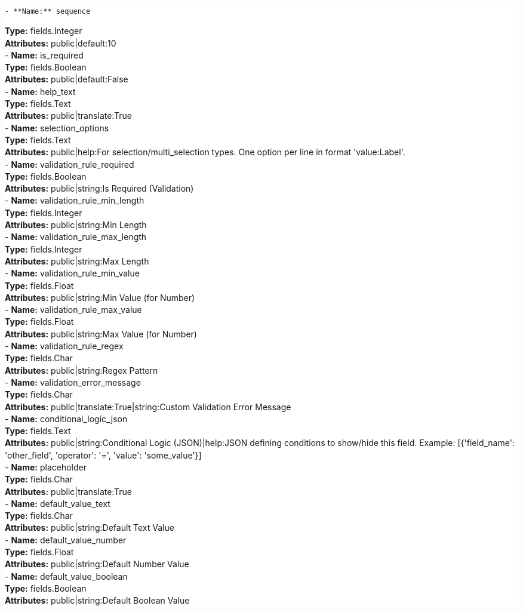     - **Name:** sequence  
**Type:** fields.Integer  
**Attributes:** public|default:10  
    - **Name:** is_required  
**Type:** fields.Boolean  
**Attributes:** public|default:False  
    - **Name:** help_text  
**Type:** fields.Text  
**Attributes:** public|translate:True  
    - **Name:** selection_options  
**Type:** fields.Text  
**Attributes:** public|help:For selection/multi_selection types. One option per line in format 'value:Label'.  
    - **Name:** validation_rule_required  
**Type:** fields.Boolean  
**Attributes:** public|string:Is Required (Validation)  
    - **Name:** validation_rule_min_length  
**Type:** fields.Integer  
**Attributes:** public|string:Min Length  
    - **Name:** validation_rule_max_length  
**Type:** fields.Integer  
**Attributes:** public|string:Max Length  
    - **Name:** validation_rule_min_value  
**Type:** fields.Float  
**Attributes:** public|string:Min Value (for Number)  
    - **Name:** validation_rule_max_value  
**Type:** fields.Float  
**Attributes:** public|string:Max Value (for Number)  
    - **Name:** validation_rule_regex  
**Type:** fields.Char  
**Attributes:** public|string:Regex Pattern  
    - **Name:** validation_error_message  
**Type:** fields.Char  
**Attributes:** public|translate:True|string:Custom Validation Error Message  
    - **Name:** conditional_logic_json  
**Type:** fields.Text  
**Attributes:** public|string:Conditional Logic (JSON)|help:JSON defining conditions to show/hide this field. Example: [{'field_name': 'other_field', 'operator': '=', 'value': 'some_value'}]  
    - **Name:** placeholder  
**Type:** fields.Char  
**Attributes:** public|translate:True  
    - **Name:** default_value_text  
**Type:** fields.Char  
**Attributes:** public|string:Default Text Value  
    - **Name:** default_value_number  
**Type:** fields.Float  
**Attributes:** public|string:Default Number Value  
    - **Name:** default_value_boolean  
**Type:** fields.Boolean  
**Attributes:** public|string:Default Boolean Value  
    